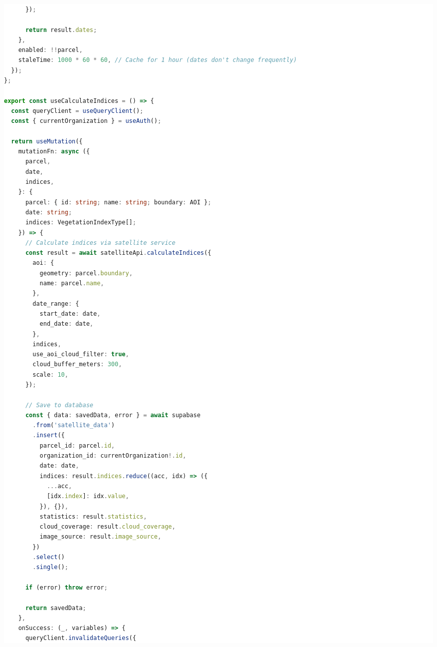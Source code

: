 ```typescript
      });

      return result.dates;
    },
    enabled: !!parcel,
    staleTime: 1000 * 60 * 60, // Cache for 1 hour (dates don't change frequently)
  });
};

export const useCalculateIndices = () => {
  const queryClient = useQueryClient();
  const { currentOrganization } = useAuth();

  return useMutation({
    mutationFn: async ({
      parcel,
      date,
      indices,
    }: {
      parcel: { id: string; name: string; boundary: AOI };
      date: string;
      indices: VegetationIndexType[];
    }) => {
      // Calculate indices via satellite service
      const result = await satelliteApi.calculateIndices({
        aoi: {
          geometry: parcel.boundary,
          name: parcel.name,
        },
        date_range: {
          start_date: date,
          end_date: date,
        },
        indices,
        use_aoi_cloud_filter: true,
        cloud_buffer_meters: 300,
        scale: 10,
      });

      // Save to database
      const { data: savedData, error } = await supabase
        .from('satellite_data')
        .insert({
          parcel_id: parcel.id,
          organization_id: currentOrganization!.id,
          date: date,
          indices: result.indices.reduce((acc, idx) => ({
            ...acc,
            [idx.index]: idx.value,
          }), {}),
          statistics: result.statistics,
          cloud_coverage: result.cloud_coverage,
          image_source: result.image_source,
        })
        .select()
        .single();

      if (error) throw error;

      return savedData;
    },
    onSuccess: (_, variables) => {
      queryClient.invalidateQueries({
```